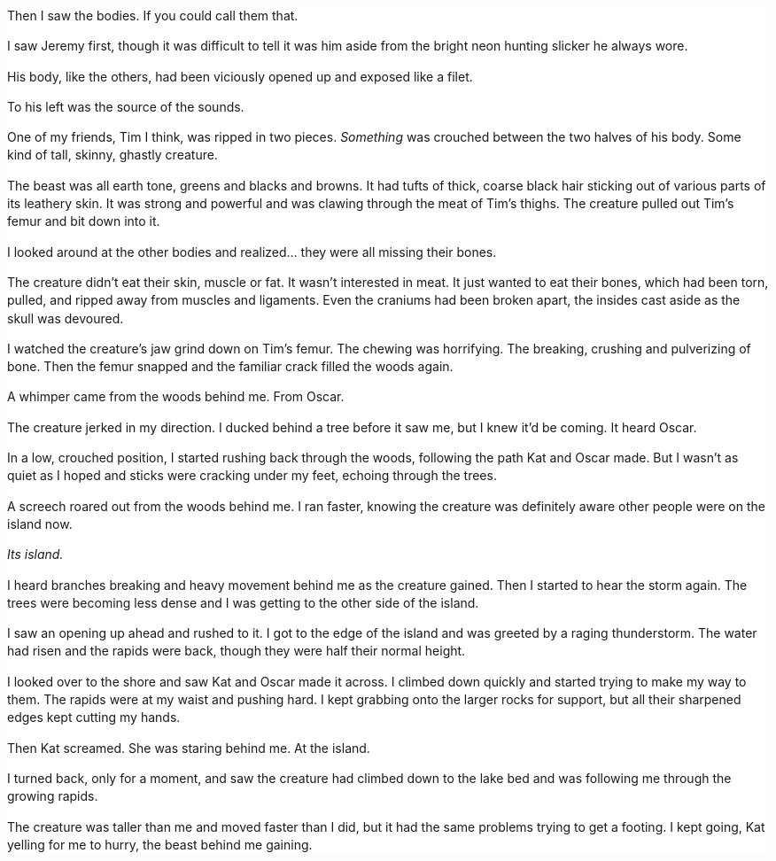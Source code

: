 Then I saw the bodies. If you could call them that. 

I saw Jeremy first, though it was difficult to tell it was him aside from the bright neon hunting slicker he always wore. 

His body, like the others, had been viciously opened up and exposed like a filet. 

To his left was the source of the sounds. 

One of my friends, Tim I think, was ripped in two pieces. *Something* was crouched between the two halves of his body. Some kind of tall, skinny, ghastly creature. 

The beast was all earth tone, greens and blacks and browns. It had tufts of thick, coarse black hair sticking out of various parts of its leathery skin. It was strong and powerful and was clawing through the meat of Tim’s thighs. The creature pulled out Tim’s femur and bit down into it. 

I looked around at the other bodies and realized… they were all missing their bones. 

The creature didn’t eat their skin, muscle or fat. It wasn’t interested in meat. It just wanted to eat their bones, which had been torn, pulled, and ripped away from muscles and ligaments. Even the craniums had been broken apart, the insides cast aside as the skull was devoured. 

I watched the creature’s jaw grind down on Tim’s femur. The chewing was horrifying. The breaking, crushing and pulverizing of bone. Then the femur snapped and the familiar crack filled the woods again. 

A whimper came from the woods behind me. From Oscar. 

The creature jerked in my direction. I ducked behind a tree before it saw me, but I knew it’d be coming. It heard Oscar. 

In a low, crouched position, I started rushing back through the woods, following the path Kat and Oscar made. But I wasn’t as quiet as I hoped and sticks were cracking under my feet, echoing through the trees. 

A screech roared out from the woods behind me. I ran faster, knowing the creature was definitely aware other people were on the island now. 

*Its island.* 

I heard branches breaking and heavy movement behind me as the creature gained. Then I started to hear the storm again. The trees were becoming less dense and I was getting to the other side of the island. 

I saw an opening up ahead and rushed to it. I got to the edge of the island and was greeted by a raging thunderstorm. The water had risen and the rapids were back, though they were half their normal height. 

I looked over to the shore and saw Kat and Oscar made it across. I climbed down quickly and started trying to make my way to them. The rapids were at my waist and pushing hard. I kept grabbing onto the larger rocks for support, but all their sharpened edges kept cutting my hands. 

Then Kat screamed. She was staring behind me. At the island. 

I turned back, only for a moment, and saw the creature had climbed down to the lake bed and was following me through the growing rapids. 

The creature was taller than me and moved faster than I did, but it had the same problems trying to get a footing. I kept going, Kat yelling for me to hurry, the beast behind me gaining. 
